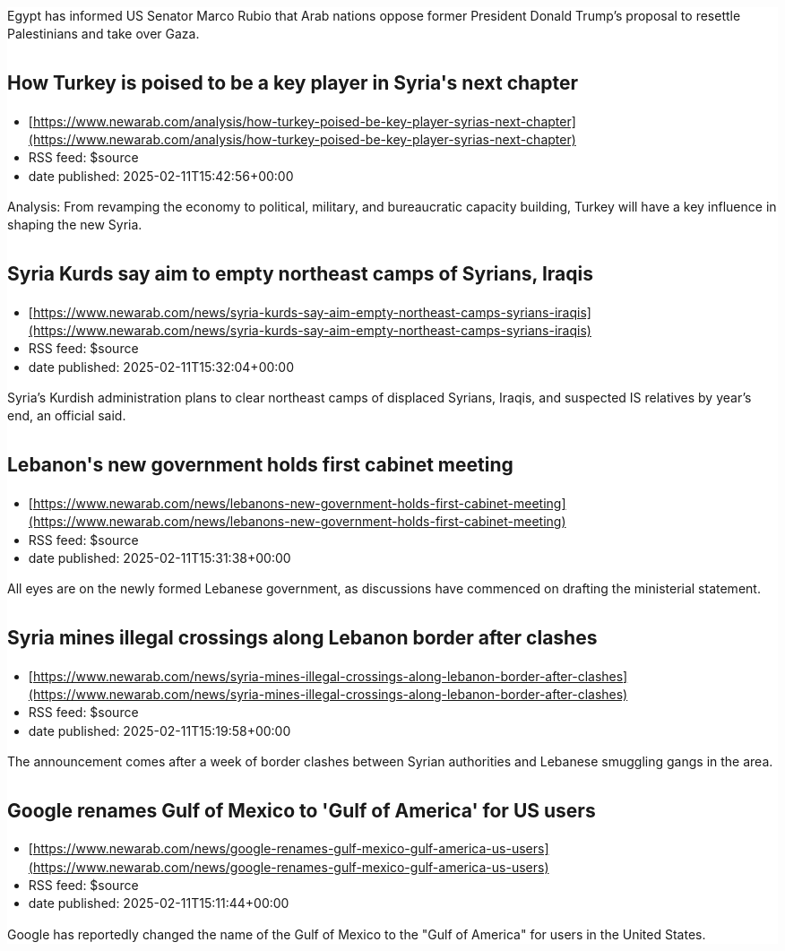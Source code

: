 Egypt has informed US Senator Marco Rubio that Arab nations oppose former President Donald Trump’s proposal to resettle Palestinians and take over Gaza.

## How Turkey is poised to be a key player in Syria's next chapter
 - [https://www.newarab.com/analysis/how-turkey-poised-be-key-player-syrias-next-chapter](https://www.newarab.com/analysis/how-turkey-poised-be-key-player-syrias-next-chapter)
 - RSS feed: $source
 - date published: 2025-02-11T15:42:56+00:00

Analysis: From revamping the economy to political, military, and bureaucratic capacity building, Turkey will have a key influence in shaping the new Syria.

## Syria Kurds say aim to empty northeast camps of Syrians, Iraqis
 - [https://www.newarab.com/news/syria-kurds-say-aim-empty-northeast-camps-syrians-iraqis](https://www.newarab.com/news/syria-kurds-say-aim-empty-northeast-camps-syrians-iraqis)
 - RSS feed: $source
 - date published: 2025-02-11T15:32:04+00:00

Syria’s Kurdish administration plans to clear northeast camps of displaced Syrians, Iraqis, and suspected IS relatives by year’s end, an official said.

## Lebanon's new government holds first cabinet meeting
 - [https://www.newarab.com/news/lebanons-new-government-holds-first-cabinet-meeting](https://www.newarab.com/news/lebanons-new-government-holds-first-cabinet-meeting)
 - RSS feed: $source
 - date published: 2025-02-11T15:31:38+00:00

All eyes are on the newly formed Lebanese government, as discussions have commenced on drafting the ministerial statement.

## Syria mines illegal crossings along Lebanon border after clashes
 - [https://www.newarab.com/news/syria-mines-illegal-crossings-along-lebanon-border-after-clashes](https://www.newarab.com/news/syria-mines-illegal-crossings-along-lebanon-border-after-clashes)
 - RSS feed: $source
 - date published: 2025-02-11T15:19:58+00:00

The announcement comes after a week of border clashes between Syrian authorities and Lebanese smuggling gangs in the area.

## Google renames Gulf of Mexico to 'Gulf of America' for US users
 - [https://www.newarab.com/news/google-renames-gulf-mexico-gulf-america-us-users](https://www.newarab.com/news/google-renames-gulf-mexico-gulf-america-us-users)
 - RSS feed: $source
 - date published: 2025-02-11T15:11:44+00:00

Google has reportedly changed the name of the Gulf of Mexico to the "Gulf of America" for users in the United States.

